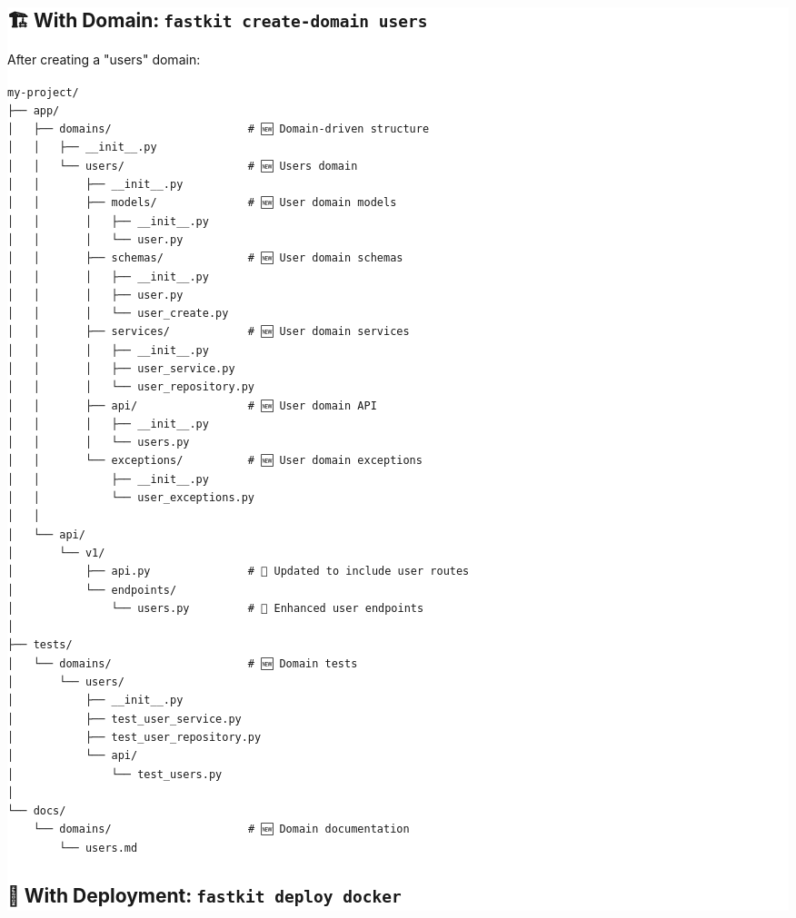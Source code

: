 ## 🏗️ With Domain: `fastkit create-domain users`

After creating a "users" domain:

```
my-project/
├── app/
│   ├── domains/                     # 🆕 Domain-driven structure
│   │   ├── __init__.py
│   │   └── users/                   # 🆕 Users domain
│   │       ├── __init__.py
│   │       ├── models/              # 🆕 User domain models
│   │       │   ├── __init__.py
│   │       │   └── user.py
│   │       ├── schemas/             # 🆕 User domain schemas
│   │       │   ├── __init__.py
│   │       │   ├── user.py
│   │       │   └── user_create.py
│   │       ├── services/            # 🆕 User domain services
│   │       │   ├── __init__.py
│   │       │   ├── user_service.py
│   │       │   └── user_repository.py
│   │       ├── api/                 # 🆕 User domain API
│   │       │   ├── __init__.py
│   │       │   └── users.py
│   │       └── exceptions/          # 🆕 User domain exceptions
│   │           ├── __init__.py
│   │           └── user_exceptions.py
│   │
│   └── api/
│       └── v1/
│           ├── api.py               # 🔄 Updated to include user routes
│           └── endpoints/
│               └── users.py         # 🔄 Enhanced user endpoints
│
├── tests/
│   └── domains/                     # 🆕 Domain tests
│       └── users/
│           ├── __init__.py
│           ├── test_user_service.py
│           ├── test_user_repository.py
│           └── api/
│               └── test_users.py
│
└── docs/
    └── domains/                     # 🆕 Domain documentation
        └── users.md
```

## 🐳 With Deployment: `fastkit deploy docker`
